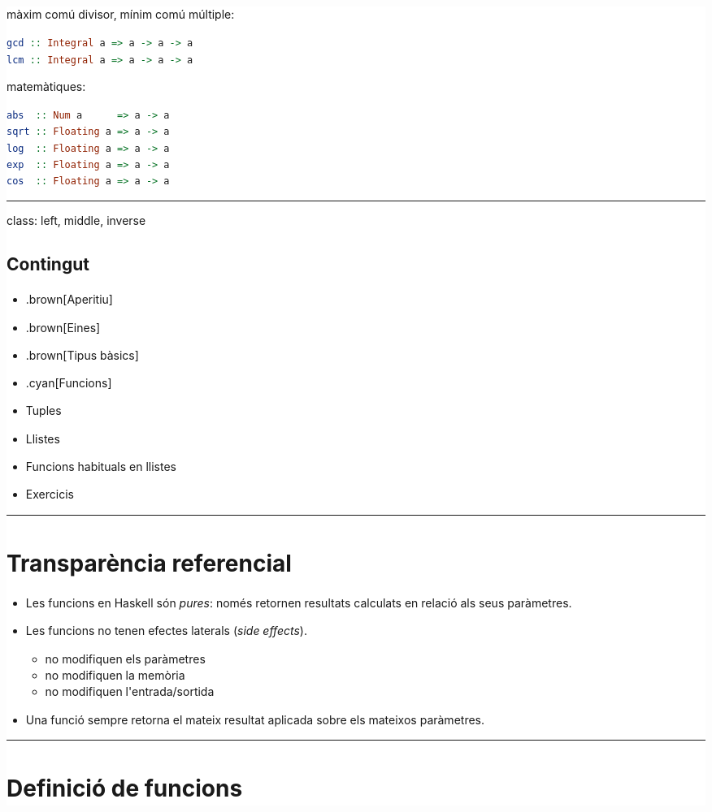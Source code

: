 
màxim comú divisor, mínim comú múltiple:
```haskell
gcd :: Integral a => a -> a -> a
lcm :: Integral a => a -> a -> a
```

matemàtiques:
```haskell
abs  :: Num a      => a -> a
sqrt :: Floating a => a -> a
log  :: Floating a => a -> a
exp  :: Floating a => a -> a
cos  :: Floating a => a -> a
```

---
class: left, middle, inverse

## Contingut

- .brown[Aperitiu]

- .brown[Eines]

- .brown[Tipus bàsics]

- .cyan[Funcions]

- Tuples

- Llistes

- Funcions habituals en llistes

- Exercicis

---

# Transparència referencial

- Les funcions en Haskell són *pures*:
només retornen resultats calculats en relació als seus paràmetres.

- Les funcions no tenen efectes laterals (*side effects*).
    - no modifiquen els paràmetres
    - no modifiquen la memòria
    - no modifiquen l'entrada/sortida

- Una funció sempre retorna el mateix resultat aplicada sobre els
mateixos paràmetres.

---

# Definició de funcions

